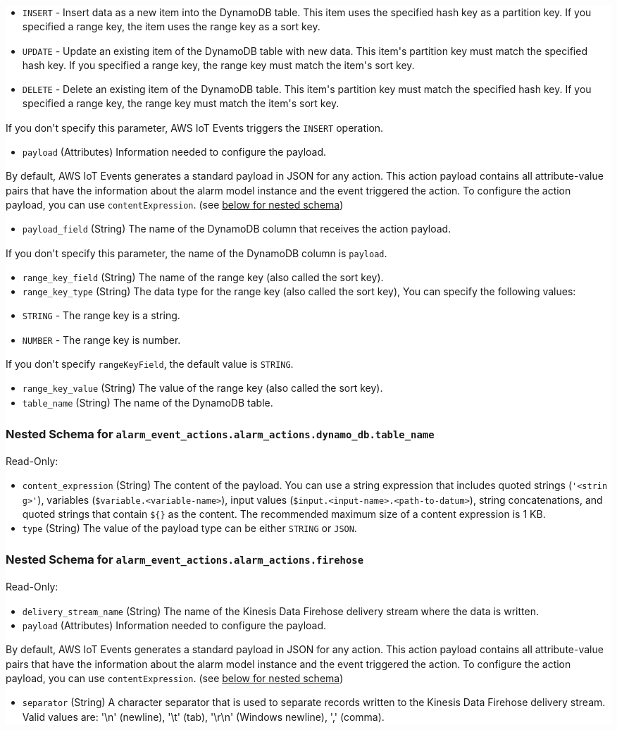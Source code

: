 * `INSERT` - Insert data as a new item into the DynamoDB table. This item uses the specified hash key as a partition key. If you specified a range key, the item uses the range key as a sort key.

* `UPDATE` - Update an existing item of the DynamoDB table with new data. This item's partition key must match the specified hash key. If you specified a range key, the range key must match the item's sort key.

* `DELETE` - Delete an existing item of the DynamoDB table. This item's partition key must match the specified hash key. If you specified a range key, the range key must match the item's sort key.

If you don't specify this parameter, AWS IoT Events triggers the `INSERT` operation.
- `payload` (Attributes) Information needed to configure the payload.

By default, AWS IoT Events generates a standard payload in JSON for any action. This action payload contains all attribute-value pairs that have the information about the alarm model instance and the event triggered the action. To configure the action payload, you can use `contentExpression`. (see [below for nested schema](#nestedatt--alarm_event_actions--alarm_actions--dynamo_db--payload))
- `payload_field` (String) The name of the DynamoDB column that receives the action payload.

If you don't specify this parameter, the name of the DynamoDB column is `payload`.
- `range_key_field` (String) The name of the range key (also called the sort key).
- `range_key_type` (String) The data type for the range key (also called the sort key), You can specify the following values:

* `STRING` - The range key is a string.

* `NUMBER` - The range key is number.

If you don't specify `rangeKeyField`, the default value is `STRING`.
- `range_key_value` (String) The value of the range key (also called the sort key).
- `table_name` (String) The name of the DynamoDB table.

<a id="nestedatt--alarm_event_actions--alarm_actions--dynamo_db--payload"></a>
### Nested Schema for `alarm_event_actions.alarm_actions.dynamo_db.table_name`

Read-Only:

- `content_expression` (String) The content of the payload. You can use a string expression that includes quoted strings (`'<string>'`), variables (`$variable.<variable-name>`), input values (`$input.<input-name>.<path-to-datum>`), string concatenations, and quoted strings that contain `${}` as the content. The recommended maximum size of a content expression is 1 KB.
- `type` (String) The value of the payload type can be either `STRING` or `JSON`.



<a id="nestedatt--alarm_event_actions--alarm_actions--firehose"></a>
### Nested Schema for `alarm_event_actions.alarm_actions.firehose`

Read-Only:

- `delivery_stream_name` (String) The name of the Kinesis Data Firehose delivery stream where the data is written.
- `payload` (Attributes) Information needed to configure the payload.

By default, AWS IoT Events generates a standard payload in JSON for any action. This action payload contains all attribute-value pairs that have the information about the alarm model instance and the event triggered the action. To configure the action payload, you can use `contentExpression`. (see [below for nested schema](#nestedatt--alarm_event_actions--alarm_actions--firehose--payload))
- `separator` (String) A character separator that is used to separate records written to the Kinesis Data Firehose delivery stream. Valid values are: '\n' (newline), '\t' (tab), '\r\n' (Windows newline), ',' (comma).
